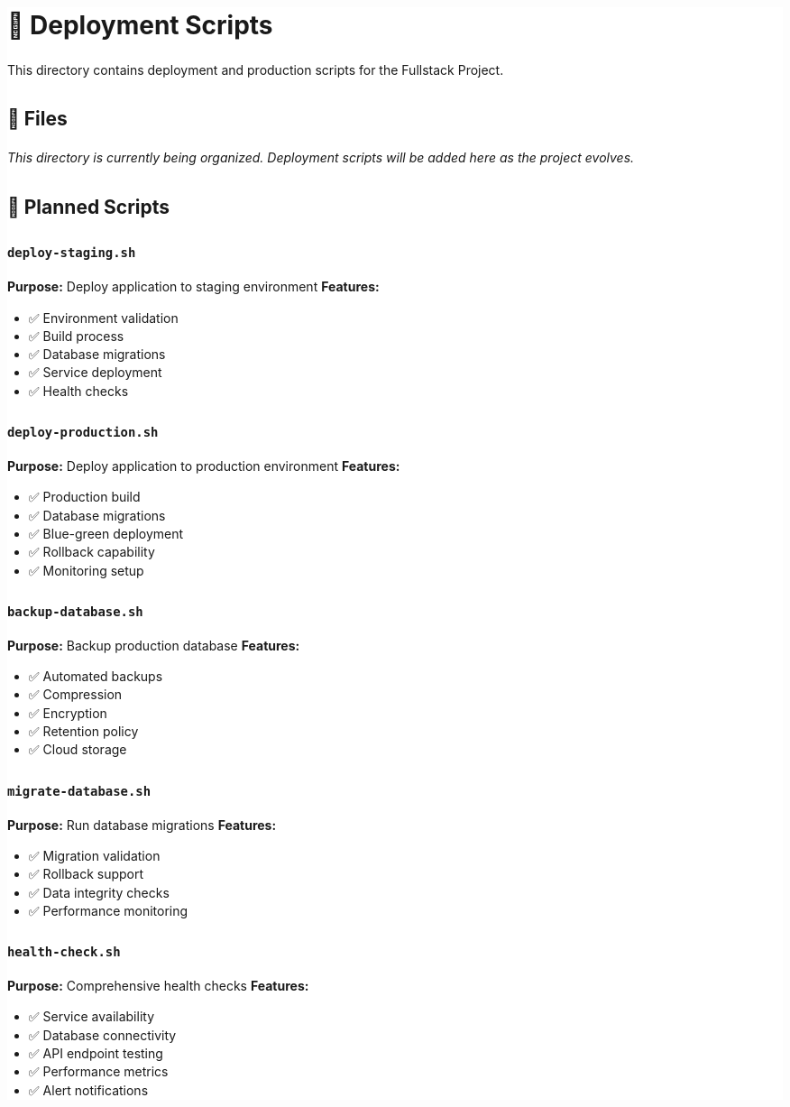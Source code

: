 # 🚀 Deployment Scripts

This directory contains deployment and production scripts for the Fullstack Project.

## 📁 Files

*This directory is currently being organized. Deployment scripts will be added here as the project evolves.*

## 🎯 Planned Scripts

### `deploy-staging.sh`
**Purpose:** Deploy application to staging environment
**Features:**
- ✅ Environment validation
- ✅ Build process
- ✅ Database migrations
- ✅ Service deployment
- ✅ Health checks

### `deploy-production.sh`
**Purpose:** Deploy application to production environment
**Features:**
- ✅ Production build
- ✅ Database migrations
- ✅ Blue-green deployment
- ✅ Rollback capability
- ✅ Monitoring setup

### `backup-database.sh`
**Purpose:** Backup production database
**Features:**
- ✅ Automated backups
- ✅ Compression
- ✅ Encryption
- ✅ Retention policy
- ✅ Cloud storage

### `migrate-database.sh`
**Purpose:** Run database migrations
**Features:**
- ✅ Migration validation
- ✅ Rollback support
- ✅ Data integrity checks
- ✅ Performance monitoring

### `health-check.sh`
**Purpose:** Comprehensive health checks
**Features:**
- ✅ Service availability
- ✅ Database connectivity
- ✅ API endpoint testing
- ✅ Performance metrics
- ✅ Alert notifications
